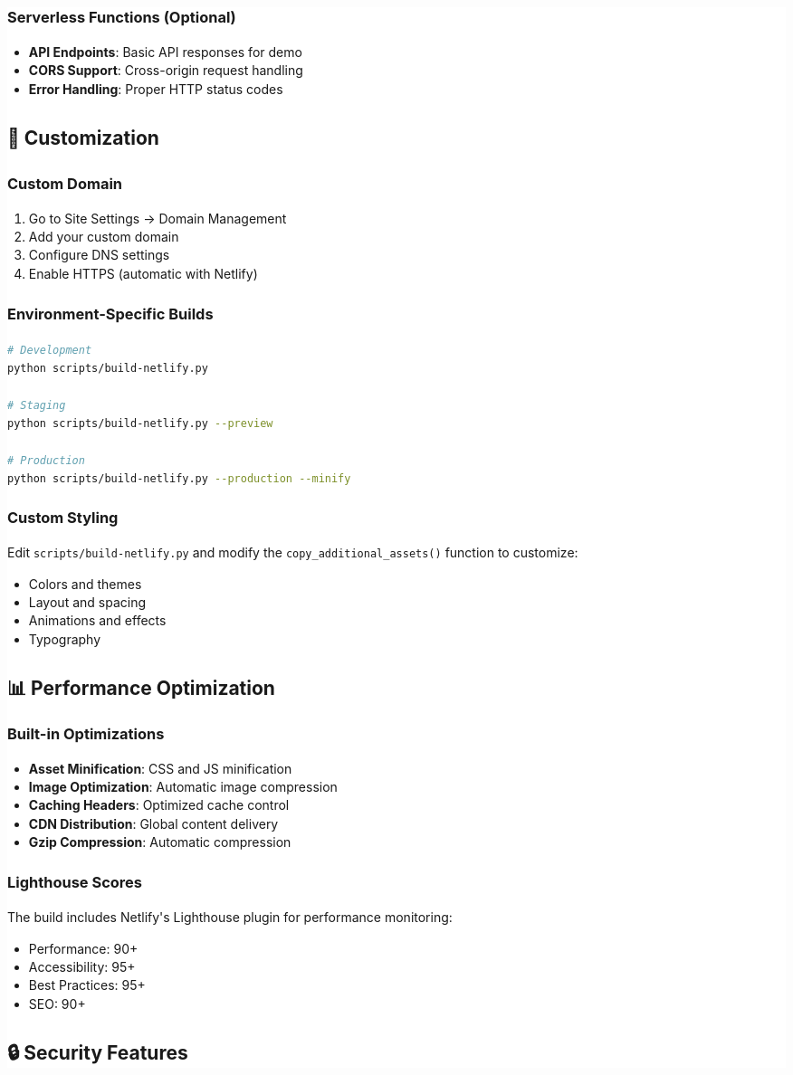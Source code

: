 ### Serverless Functions (Optional)
- **API Endpoints**: Basic API responses for demo
- **CORS Support**: Cross-origin request handling
- **Error Handling**: Proper HTTP status codes

## 🔧 Customization

### Custom Domain
1. Go to Site Settings → Domain Management
2. Add your custom domain
3. Configure DNS settings
4. Enable HTTPS (automatic with Netlify)

### Environment-Specific Builds
```bash
# Development
python scripts/build-netlify.py

# Staging
python scripts/build-netlify.py --preview

# Production
python scripts/build-netlify.py --production --minify
```

### Custom Styling
Edit `scripts/build-netlify.py` and modify the `copy_additional_assets()` function to customize:
- Colors and themes
- Layout and spacing
- Animations and effects
- Typography

## 📊 Performance Optimization

### Built-in Optimizations
- **Asset Minification**: CSS and JS minification
- **Image Optimization**: Automatic image compression
- **Caching Headers**: Optimized cache control
- **CDN Distribution**: Global content delivery
- **Gzip Compression**: Automatic compression

### Lighthouse Scores
The build includes Netlify's Lighthouse plugin for performance monitoring:
- Performance: 90+
- Accessibility: 95+
- Best Practices: 95+
- SEO: 90+

## 🔒 Security Features
